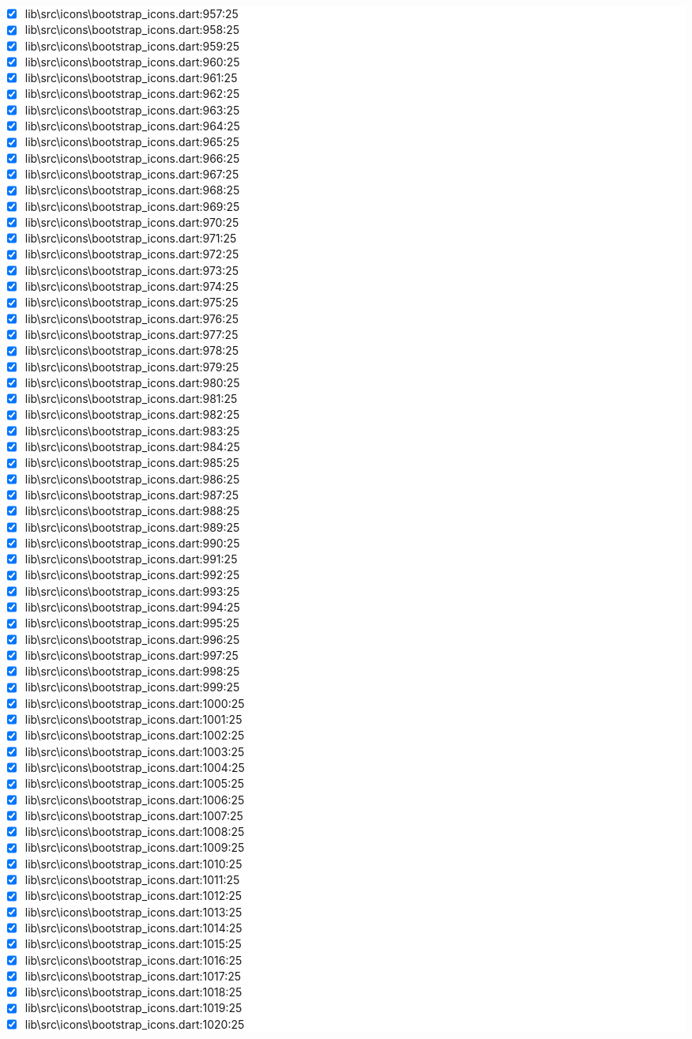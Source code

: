 - [x] lib\src\icons\bootstrap_icons.dart:957:25
- [x] lib\src\icons\bootstrap_icons.dart:958:25
- [x] lib\src\icons\bootstrap_icons.dart:959:25
- [x] lib\src\icons\bootstrap_icons.dart:960:25
- [x] lib\src\icons\bootstrap_icons.dart:961:25
- [x] lib\src\icons\bootstrap_icons.dart:962:25
- [x] lib\src\icons\bootstrap_icons.dart:963:25
- [x] lib\src\icons\bootstrap_icons.dart:964:25
- [x] lib\src\icons\bootstrap_icons.dart:965:25
- [x] lib\src\icons\bootstrap_icons.dart:966:25
- [x] lib\src\icons\bootstrap_icons.dart:967:25
- [x] lib\src\icons\bootstrap_icons.dart:968:25
- [x] lib\src\icons\bootstrap_icons.dart:969:25
- [x] lib\src\icons\bootstrap_icons.dart:970:25
- [x] lib\src\icons\bootstrap_icons.dart:971:25
- [x] lib\src\icons\bootstrap_icons.dart:972:25
- [x] lib\src\icons\bootstrap_icons.dart:973:25
- [x] lib\src\icons\bootstrap_icons.dart:974:25
- [x] lib\src\icons\bootstrap_icons.dart:975:25
- [x] lib\src\icons\bootstrap_icons.dart:976:25
- [x] lib\src\icons\bootstrap_icons.dart:977:25
- [x] lib\src\icons\bootstrap_icons.dart:978:25
- [x] lib\src\icons\bootstrap_icons.dart:979:25
- [x] lib\src\icons\bootstrap_icons.dart:980:25
- [x] lib\src\icons\bootstrap_icons.dart:981:25
- [x] lib\src\icons\bootstrap_icons.dart:982:25
- [x] lib\src\icons\bootstrap_icons.dart:983:25
- [x] lib\src\icons\bootstrap_icons.dart:984:25
- [x] lib\src\icons\bootstrap_icons.dart:985:25
- [x] lib\src\icons\bootstrap_icons.dart:986:25
- [x] lib\src\icons\bootstrap_icons.dart:987:25
- [x] lib\src\icons\bootstrap_icons.dart:988:25
- [x] lib\src\icons\bootstrap_icons.dart:989:25
- [x] lib\src\icons\bootstrap_icons.dart:990:25
- [x] lib\src\icons\bootstrap_icons.dart:991:25
- [x] lib\src\icons\bootstrap_icons.dart:992:25
- [x] lib\src\icons\bootstrap_icons.dart:993:25
- [x] lib\src\icons\bootstrap_icons.dart:994:25
- [x] lib\src\icons\bootstrap_icons.dart:995:25
- [x] lib\src\icons\bootstrap_icons.dart:996:25
- [x] lib\src\icons\bootstrap_icons.dart:997:25
- [x] lib\src\icons\bootstrap_icons.dart:998:25
- [x] lib\src\icons\bootstrap_icons.dart:999:25
- [x] lib\src\icons\bootstrap_icons.dart:1000:25
- [x] lib\src\icons\bootstrap_icons.dart:1001:25
- [x] lib\src\icons\bootstrap_icons.dart:1002:25
- [x] lib\src\icons\bootstrap_icons.dart:1003:25
- [x] lib\src\icons\bootstrap_icons.dart:1004:25
- [x] lib\src\icons\bootstrap_icons.dart:1005:25
- [x] lib\src\icons\bootstrap_icons.dart:1006:25
- [x] lib\src\icons\bootstrap_icons.dart:1007:25
- [x] lib\src\icons\bootstrap_icons.dart:1008:25
- [x] lib\src\icons\bootstrap_icons.dart:1009:25
- [x] lib\src\icons\bootstrap_icons.dart:1010:25
- [x] lib\src\icons\bootstrap_icons.dart:1011:25
- [x] lib\src\icons\bootstrap_icons.dart:1012:25
- [x] lib\src\icons\bootstrap_icons.dart:1013:25
- [x] lib\src\icons\bootstrap_icons.dart:1014:25
- [x] lib\src\icons\bootstrap_icons.dart:1015:25
- [x] lib\src\icons\bootstrap_icons.dart:1016:25
- [x] lib\src\icons\bootstrap_icons.dart:1017:25
- [x] lib\src\icons\bootstrap_icons.dart:1018:25
- [x] lib\src\icons\bootstrap_icons.dart:1019:25
- [x] lib\src\icons\bootstrap_icons.dart:1020:25